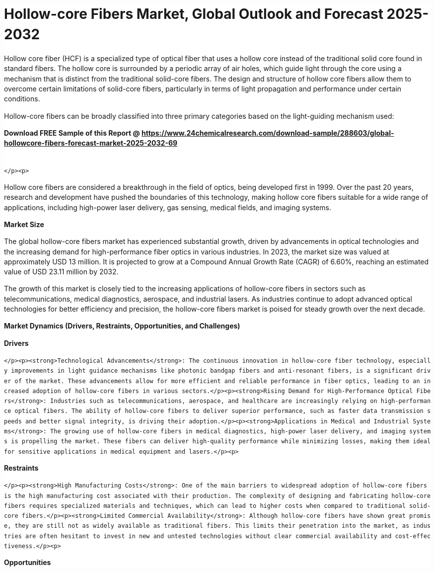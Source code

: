 <h1>Hollow-core Fibers Market, Global Outlook and Forecast 2025-2032</h1><p>Hollow core fiber (HCF) is a specialized type of optical fiber that uses a hollow core instead of the traditional solid core found in standard fibers. The hollow core is surrounded by a periodic array of air holes, which guide light through the core using a mechanism that is distinct from the traditional solid-core fibers. The design and structure of hollow core fibers allow them to overcome certain limitations of solid-core fibers, particularly in terms of light propagation and performance under certain conditions.</p><p>
</p><p>Hollow-core fibers can be broadly classified into three primary categories based on the light-guiding mechanism used:</p><div><b>Download FREE Sample of this Report @ 
            <a href="https://www.24chemicalresearch.com/download-sample/288603/global-hollowcore-fibers-forecast-market-2025-2032-69">
            https://www.24chemicalresearch.com/download-sample/288603/global-hollowcore-fibers-forecast-market-2025-2032-69</a></b></div><br><p>

	</p><p>
</p><p>Hollow core fibers are considered a breakthrough in the field of optics, being developed first in 1999. Over the past 20 years, research and development have pushed the boundaries of this technology, making hollow core fibers suitable for a wide range of applications, including high-power laser delivery, gas sensing, medical fields, and imaging systems.</p><p>
<strong>Market Size</strong></p><p>
</p><p>The global hollow-core fibers market has experienced substantial growth, driven by advancements in optical technologies and the increasing demand for high-performance fiber optics in various industries. In 2023, the market size was valued at approximately USD 13 million. It is projected to grow at a Compound Annual Growth Rate (CAGR) of 6.60%, reaching an estimated value of USD 23.11 million by 2032.</p><p>
</p><p>The growth of this market is closely tied to the increasing applications of hollow-core fibers in sectors such as telecommunications, medical diagnostics, aerospace, and industrial lasers. As industries continue to adopt advanced optical technologies for better efficiency and precision, the hollow-core fibers market is poised for steady growth over the next decade.</p><p>
<strong>Market Dynamics (Drivers, Restraints, Opportunities, and Challenges)</strong></p><p>
<strong>Drivers</strong></p><p>

	</p><p><strong>Technological Advancements</strong>: The continuous innovation in hollow-core fiber technology, especially improvements in light guidance mechanisms like photonic bandgap fibers and anti-resonant fibers, is a significant driver of the market. These advancements allow for more efficient and reliable performance in fiber optics, leading to an increased adoption of hollow-core fibers in various sectors.</p><p><strong>Rising Demand for High-Performance Optical Fibers</strong>: Industries such as telecommunications, aerospace, and healthcare are increasingly relying on high-performance optical fibers. The ability of hollow-core fibers to deliver superior performance, such as faster data transmission speeds and better signal integrity, is driving their adoption.</p><p><strong>Applications in Medical and Industrial Systems</strong>: The growing use of hollow-core fibers in medical diagnostics, high-power laser delivery, and imaging systems is propelling the market. These fibers can deliver high-quality performance while minimizing losses, making them ideal for sensitive applications in medical equipment and lasers.</p><p>
<strong>Restraints</strong></p><p>

	</p><p><strong>High Manufacturing Costs</strong>: One of the main barriers to widespread adoption of hollow-core fibers is the high manufacturing cost associated with their production. The complexity of designing and fabricating hollow-core fibers requires specialized materials and techniques, which can lead to higher costs when compared to traditional solid-core fibers.</p><p><strong>Limited Commercial Availability</strong>: Although hollow-core fibers have shown great promise, they are still not as widely available as traditional fibers. This limits their penetration into the market, as industries are often hesitant to invest in new and untested technologies without clear commercial availability and cost-effectiveness.</p><p>
<strong>Opportunities</strong></p><p>
